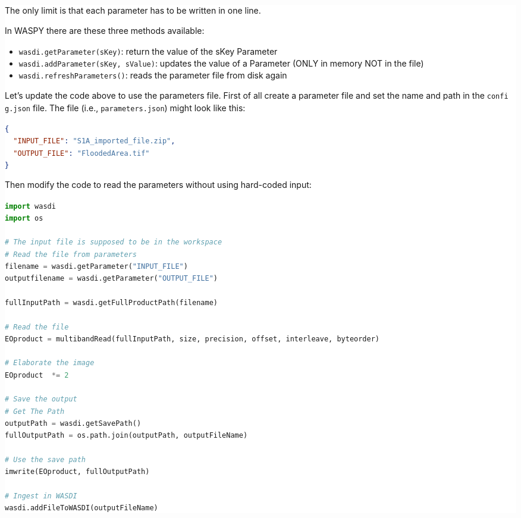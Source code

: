 The only limit is that each parameter has to be written in one line.

In WASPY there are these three methods available:

-   `wasdi.getParameter(sKey)`: return the value of the sKey Parameter
-   `wasdi.addParameter(sKey, sValue)`: updates the value of a Parameter (ONLY in memory NOT in the file)
-   `wasdi.refreshParameters()`: reads the parameter file from disk again

Let’s update the code above to use the parameters file. First of all create a parameter file and set the name and path in the `config.json` file. The file (i.e., `parameters.json`) might look like this:

```json
{
  "INPUT_FILE": "S1A_imported_file.zip",
  "OUTPUT_FILE": "FloodedArea.tif"
}
```

Then modify the code to read the parameters without using hard-coded input:

```python
import wasdi
import os

# The input file is supposed to be in the workspace
# Read the file from parameters
filename = wasdi.getParameter("INPUT_FILE")
outputfilename = wasdi.getParameter("OUTPUT_FILE")

fullInputPath = wasdi.getFullProductPath(filename)

# Read the file
EOproduct = multibandRead(fullInputPath, size, precision, offset, interleave, byteorder)

# Elaborate the image
EOproduct  *= 2

# Save the output
# Get The Path
outputPath = wasdi.getSavePath()
fullOutputPath = os.path.join(outputPath, outputFileName)

# Use the save path
imwrite(EOproduct, fullOutputPath)

# Ingest in WASDI
wasdi.addFileToWASDI(outputFileName)
```
